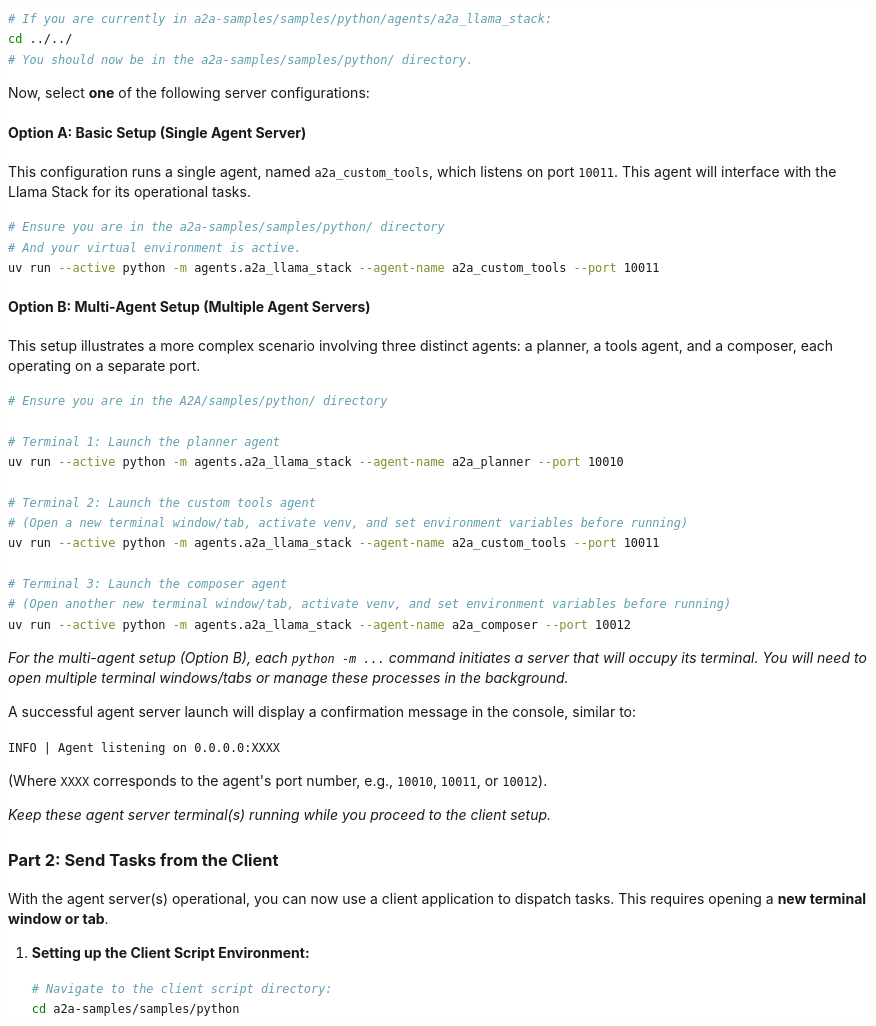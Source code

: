 ```bash
# If you are currently in a2a-samples/samples/python/agents/a2a_llama_stack:
cd ../../
# You should now be in the a2a-samples/samples/python/ directory.
```

Now, select **one** of the following server configurations:

#### Option A: Basic Setup (Single Agent Server)

This configuration runs a single agent, named `a2a_custom_tools`, which listens on port `10011`. This agent will interface with the Llama Stack for its operational tasks.

```bash
# Ensure you are in the a2a-samples/samples/python/ directory
# And your virtual environment is active.
uv run --active python -m agents.a2a_llama_stack --agent-name a2a_custom_tools --port 10011
```

#### Option B: Multi-Agent Setup (Multiple Agent Servers)

This setup illustrates a more complex scenario involving three distinct agents: a planner, a tools agent, and a composer, each operating on a separate port.

```bash
# Ensure you are in the A2A/samples/python/ directory

# Terminal 1: Launch the planner agent
uv run --active python -m agents.a2a_llama_stack --agent-name a2a_planner --port 10010

# Terminal 2: Launch the custom tools agent
# (Open a new terminal window/tab, activate venv, and set environment variables before running)
uv run --active python -m agents.a2a_llama_stack --agent-name a2a_custom_tools --port 10011

# Terminal 3: Launch the composer agent
# (Open another new terminal window/tab, activate venv, and set environment variables before running)
uv run --active python -m agents.a2a_llama_stack --agent-name a2a_composer --port 10012
```
*For the multi-agent setup (Option B), each `python -m ...` command initiates a server that will occupy its terminal. You will need to open multiple terminal windows/tabs or manage these processes in the background.*

A successful agent server launch will display a confirmation message in the console, similar to:
```
INFO | Agent listening on 0.0.0.0:XXXX
```
(Where `XXXX` corresponds to the agent's port number, e.g., `10010`, `10011`, or `10012`).

*Keep these agent server terminal(s) running while you proceed to the client setup.*

### Part 2: Send Tasks from the Client

With the agent server(s) operational, you can now use a client application to dispatch tasks. This requires opening a **new terminal window or tab**.

1.  **Setting up the Client Script Environment:**
    ```bash
    # Navigate to the client script directory:
    cd a2a-samples/samples/python
    ```
